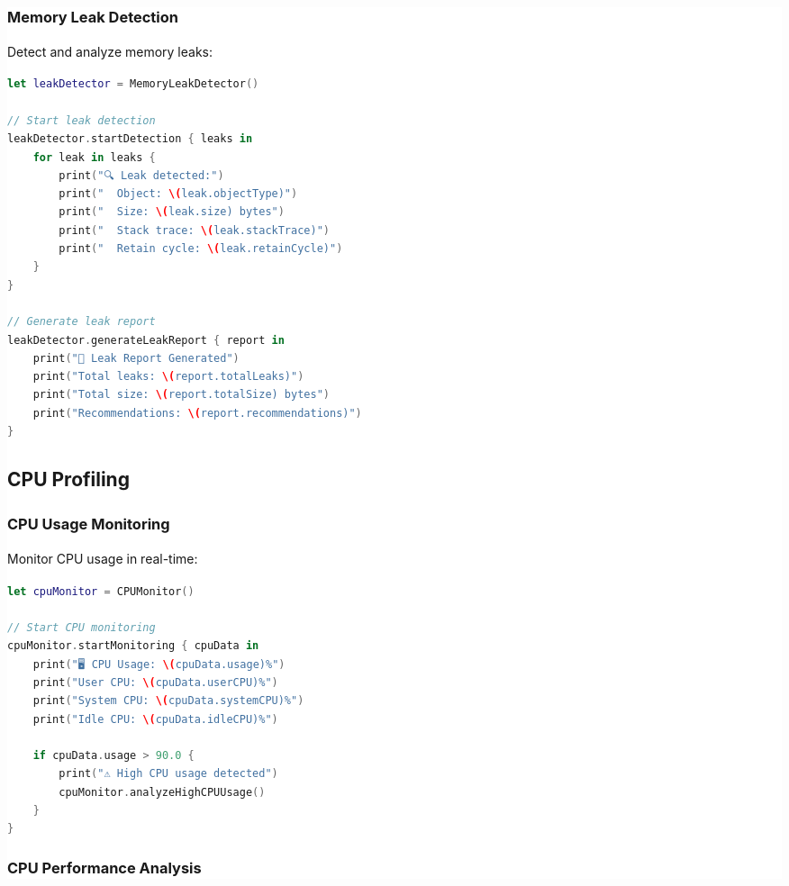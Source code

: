 ### Memory Leak Detection

Detect and analyze memory leaks:

```swift
let leakDetector = MemoryLeakDetector()

// Start leak detection
leakDetector.startDetection { leaks in
    for leak in leaks {
        print("🔍 Leak detected:")
        print("  Object: \(leak.objectType)")
        print("  Size: \(leak.size) bytes")
        print("  Stack trace: \(leak.stackTrace)")
        print("  Retain cycle: \(leak.retainCycle)")
    }
}

// Generate leak report
leakDetector.generateLeakReport { report in
    print("📄 Leak Report Generated")
    print("Total leaks: \(report.totalLeaks)")
    print("Total size: \(report.totalSize) bytes")
    print("Recommendations: \(report.recommendations)")
}
```

## CPU Profiling

### CPU Usage Monitoring

Monitor CPU usage in real-time:

```swift
let cpuMonitor = CPUMonitor()

// Start CPU monitoring
cpuMonitor.startMonitoring { cpuData in
    print("🖥️ CPU Usage: \(cpuData.usage)%")
    print("User CPU: \(cpuData.userCPU)%")
    print("System CPU: \(cpuData.systemCPU)%")
    print("Idle CPU: \(cpuData.idleCPU)%")
    
    if cpuData.usage > 90.0 {
        print("⚠️ High CPU usage detected")
        cpuMonitor.analyzeHighCPUUsage()
    }
}
```

### CPU Performance Analysis
